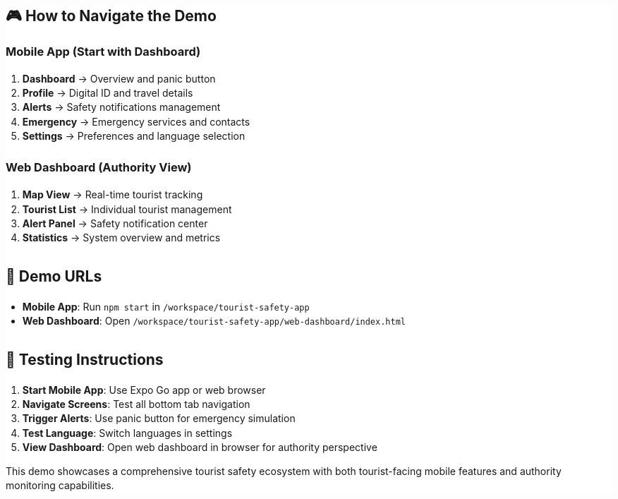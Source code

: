 ## 🎮 How to Navigate the Demo

### Mobile App (Start with Dashboard)
1. **Dashboard** → Overview and panic button
2. **Profile** → Digital ID and travel details
3. **Alerts** → Safety notifications management
4. **Emergency** → Emergency services and contacts
5. **Settings** → Preferences and language selection

### Web Dashboard (Authority View)
1. **Map View** → Real-time tourist tracking
2. **Tourist List** → Individual tourist management
3. **Alert Panel** → Safety notification center
4. **Statistics** → System overview and metrics

## 🔗 Demo URLs

- **Mobile App**: Run `npm start` in `/workspace/tourist-safety-app`
- **Web Dashboard**: Open `/workspace/tourist-safety-app/web-dashboard/index.html`

## 📱 Testing Instructions

1. **Start Mobile App**: Use Expo Go app or web browser
2. **Navigate Screens**: Test all bottom tab navigation
3. **Trigger Alerts**: Use panic button for emergency simulation
4. **Test Language**: Switch languages in settings
5. **View Dashboard**: Open web dashboard in browser for authority perspective

This demo showcases a comprehensive tourist safety ecosystem with both tourist-facing mobile features and authority monitoring capabilities.